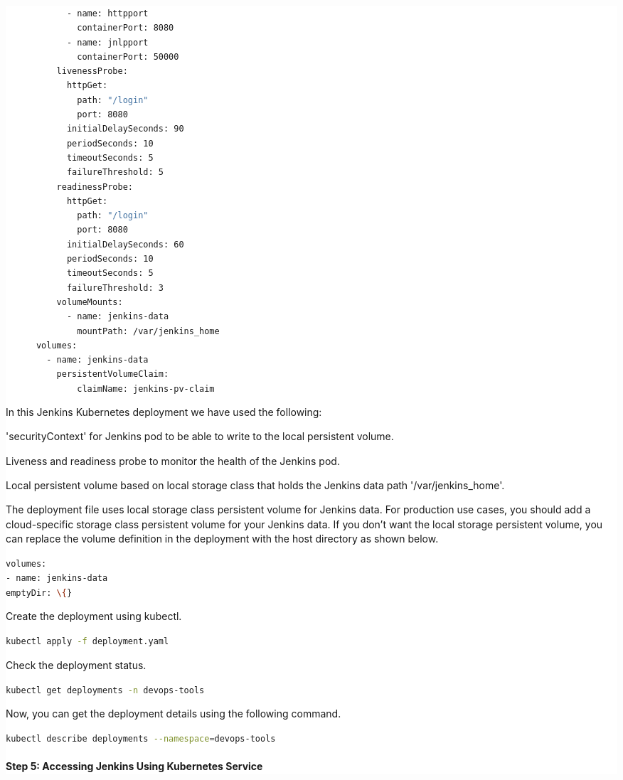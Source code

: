 ```bash 
            - name: httpport
              containerPort: 8080
            - name: jnlpport
              containerPort: 50000
          livenessProbe:
            httpGet:
              path: "/login"
              port: 8080
            initialDelaySeconds: 90
            periodSeconds: 10
            timeoutSeconds: 5
            failureThreshold: 5
          readinessProbe:
            httpGet:
              path: "/login"
              port: 8080
            initialDelaySeconds: 60
            periodSeconds: 10
            timeoutSeconds: 5
            failureThreshold: 3
          volumeMounts:
            - name: jenkins-data
              mountPath: /var/jenkins_home
      volumes:
        - name: jenkins-data
          persistentVolumeClaim:
              claimName: jenkins-pv-claim
```
In this Jenkins Kubernetes deployment we have used the following:

'securityContext' for Jenkins pod to be able to write to the local persistent volume.

Liveness and readiness probe to monitor the health of the Jenkins pod.

Local persistent volume based on local storage class that holds the Jenkins data path '/var/jenkins_home'.

The deployment file uses local storage class persistent volume for Jenkins data. For production use cases, you should add a cloud-specific storage class persistent volume for your Jenkins data.
If you don’t want the local storage persistent volume, you can replace the volume definition in the deployment with the host directory as shown below.
```bash 
volumes:
- name: jenkins-data
emptyDir: \{}
```
Create the deployment using kubectl.
```bash 
kubectl apply -f deployment.yaml
```
Check the deployment status.
```bash 
kubectl get deployments -n devops-tools
```
Now, you can get the deployment details using the following command.
```bash 
kubectl describe deployments --namespace=devops-tools
```
#### Step 5: Accessing Jenkins Using Kubernetes Service
